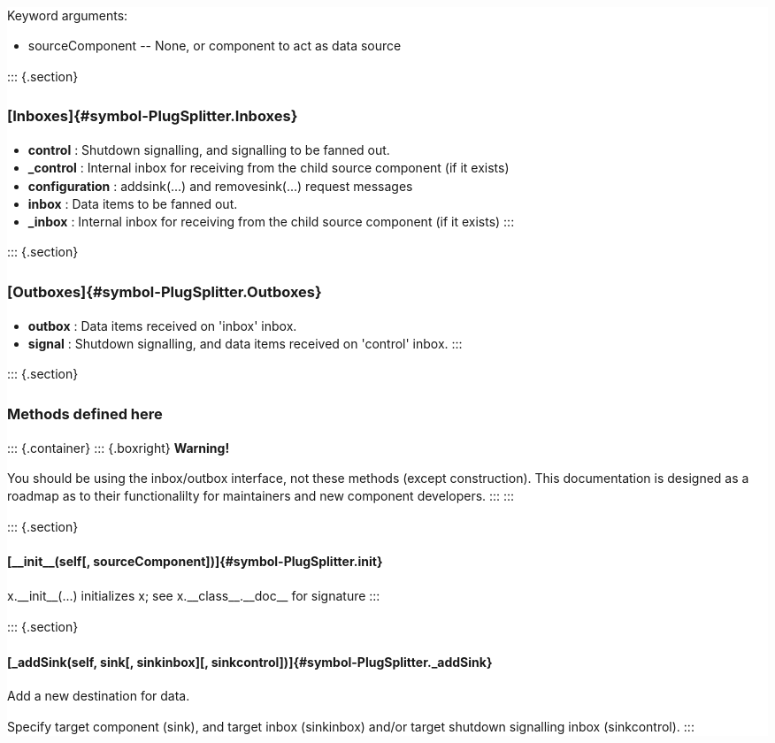Keyword arguments:

-   sourceComponent \-- None, or component to act as data source

::: {.section}
### [Inboxes]{#symbol-PlugSplitter.Inboxes}

-   **control** : Shutdown signalling, and signalling to be fanned out.
-   **\_control** : Internal inbox for receiving from the child source
    component (if it exists)
-   **configuration** : addsink(\...) and removesink(\...) request
    messages
-   **inbox** : Data items to be fanned out.
-   **\_inbox** : Internal inbox for receiving from the child source
    component (if it exists)
:::

::: {.section}
### [Outboxes]{#symbol-PlugSplitter.Outboxes}

-   **outbox** : Data items received on \'inbox\' inbox.
-   **signal** : Shutdown signalling, and data items received on
    \'control\' inbox.
:::

::: {.section}
### Methods defined here

::: {.container}
::: {.boxright}
**Warning!**

You should be using the inbox/outbox interface, not these methods
(except construction). This documentation is designed as a roadmap as to
their functionalilty for maintainers and new component developers.
:::
:::

::: {.section}
#### [\_\_init\_\_(self\[, sourceComponent\])]{#symbol-PlugSplitter.__init__}

x.\_\_init\_\_(\...) initializes x; see x.\_\_class\_\_.\_\_doc\_\_ for
signature
:::

::: {.section}
#### [\_addSink(self, sink\[, sinkinbox\]\[, sinkcontrol\])]{#symbol-PlugSplitter._addSink}

Add a new destination for data.

Specify target component (sink), and target inbox (sinkinbox) and/or
target shutdown signalling inbox (sinkcontrol).
:::
